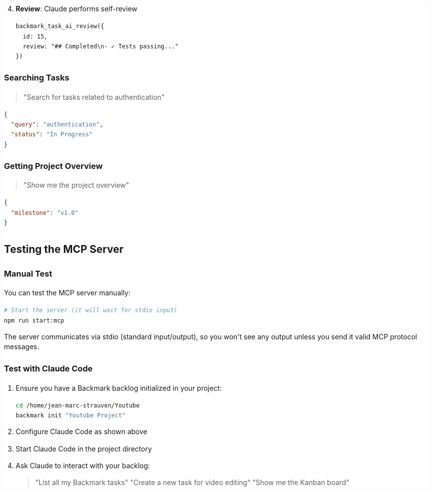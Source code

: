 4. **Review**: Claude performs self-review
   ```
   backmark_task_ai_review({
     id: 15,
     review: "## Completed\n- ✓ Tests passing..."
   })
   ```

### Searching Tasks

> "Search for tasks related to authentication"

```json
{
  "query": "authentication",
  "status": "In Progress"
}
```

### Getting Project Overview

> "Show me the project overview"

```json
{
  "milestone": "v1.0"
}
```

## Testing the MCP Server

### Manual Test

You can test the MCP server manually:

```bash
# Start the server (it will wait for stdio input)
npm run start:mcp
```

The server communicates via stdio (standard input/output), so you won't see any output unless you send it valid MCP protocol messages.

### Test with Claude Code

1. Ensure you have a Backmark backlog initialized in your project:
   ```bash
   cd /home/jean-marc-strauven/Youtube
   backmark init "Youtube Project"
   ```

2. Configure Claude Code as shown above

3. Start Claude Code in the project directory

4. Ask Claude to interact with your backlog:
   > "List all my Backmark tasks"
   > "Create a new task for video editing"
   > "Show me the Kanban board"
